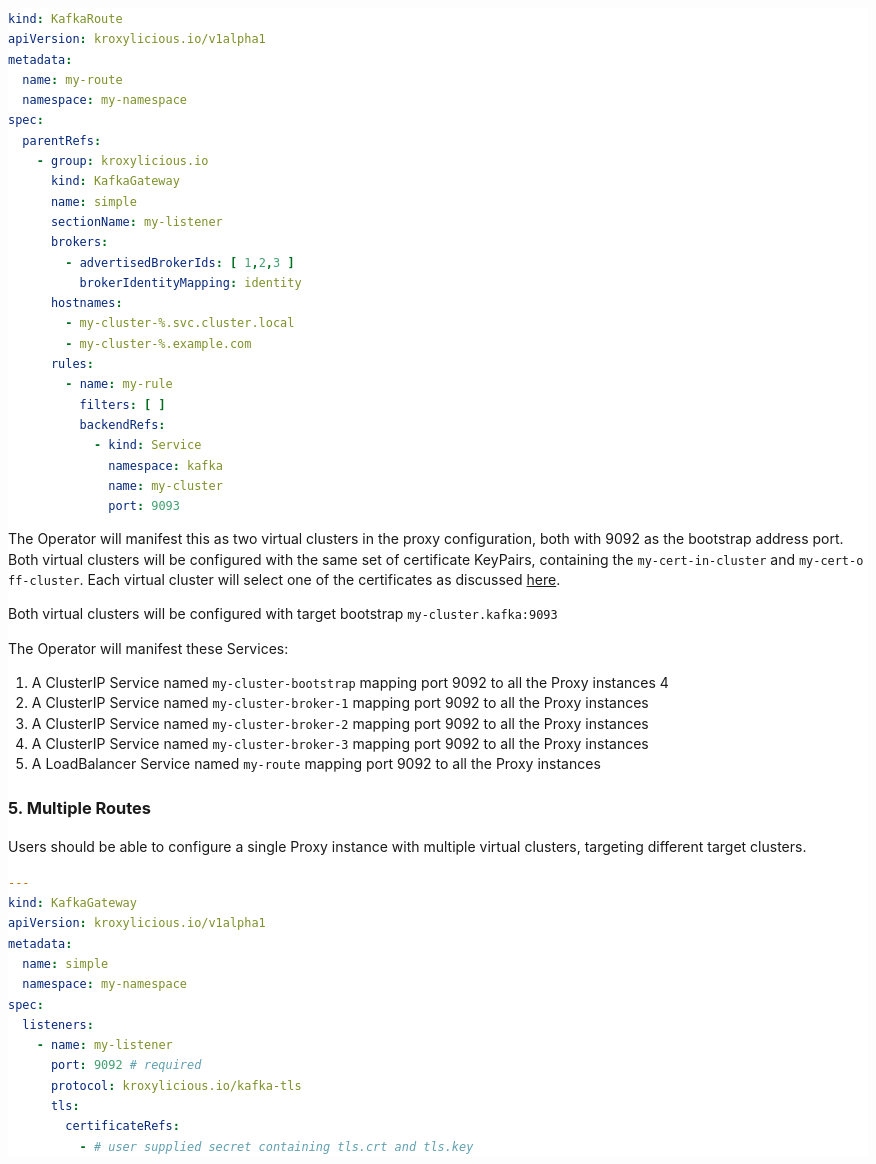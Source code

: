 ```yaml
kind: KafkaRoute
apiVersion: kroxylicious.io/v1alpha1
metadata:
  name: my-route
  namespace: my-namespace
spec:
  parentRefs:
    - group: kroxylicious.io
      kind: KafkaGateway
      name: simple
      sectionName: my-listener
      brokers:
        - advertisedBrokerIds: [ 1,2,3 ]
          brokerIdentityMapping: identity
      hostnames:
        - my-cluster-%.svc.cluster.local
        - my-cluster-%.example.com
      rules:
        - name: my-rule
          filters: [ ]
          backendRefs:
            - kind: Service
              namespace: kafka
              name: my-cluster
              port: 9093
```

The Operator will manifest this as two virtual clusters in the proxy configuration, both with 9092 as the bootstrap
address port. Both virtual clusters will be configured with the same set of certificate KeyPairs, containing the
`my-cert-in-cluster` and `my-cert-off-cluster`. Each virtual cluster will select one of the certificates as discussed
[here](#tls-certificates).

Both virtual clusters will be configured with target bootstrap `my-cluster.kafka:9093`

The Operator will manifest these Services:

1. A ClusterIP Service named `my-cluster-bootstrap` mapping port 9092 to all the Proxy instances 4
2. A ClusterIP Service named `my-cluster-broker-1` mapping port 9092 to all the Proxy instances
3. A ClusterIP Service named `my-cluster-broker-2` mapping port 9092 to all the Proxy instances
4. A ClusterIP Service named `my-cluster-broker-3` mapping port 9092 to all the Proxy instances
5. A LoadBalancer Service named `my-route` mapping port 9092 to all the Proxy instances

### 5. Multiple Routes

Users should be able to configure a single Proxy instance with multiple virtual clusters, targeting different target
clusters.

```yaml
---
kind: KafkaGateway
apiVersion: kroxylicious.io/v1alpha1
metadata:
  name: simple
  namespace: my-namespace
spec:
  listeners:
    - name: my-listener
      port: 9092 # required
      protocol: kroxylicious.io/kafka-tls
      tls:
        certificateRefs:
          - # user supplied secret containing tls.crt and tls.key
```